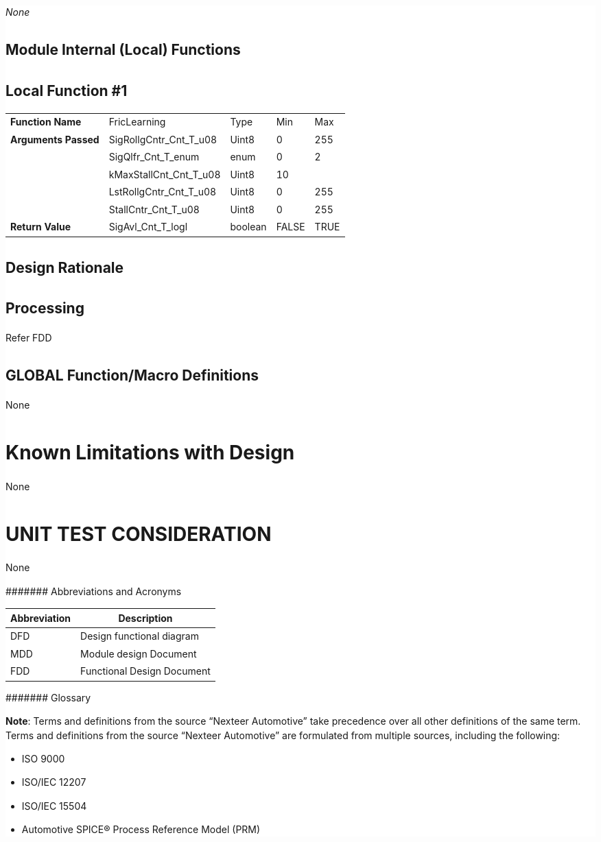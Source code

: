 *None*

## Module Internal (Local) Functions

## Local Function \#1

|                      |                        |         |       |      |
|----------------------|------------------------|---------|-------|------|
| **Function Name**    | FricLearning           | Type    | Min   | Max  |
| **Arguments Passed** | SigRollgCntr_Cnt_T_u08 | Uint8   | 0     | 255  |
|                      | SigQlfr_Cnt_T_enum     | enum    | 0     | 2    |
|                      | kMaxStallCnt_Cnt_T_u08 | Uint8   | 10    |      |
|                      | LstRollgCntr_Cnt_T_u08 | Uint8   | 0     | 255  |
|                      | StallCntr_Cnt_T_u08    | Uint8   | 0     | 255  |
| **Return Value**     | SigAvl_Cnt_T_logl      | boolean | FALSE | TRUE |

## Design Rationale

## Processing

Refer FDD

## GLOBAL Function/Macro Definitions

None

# Known Limitations with Design

None

# UNIT TEST CONSIDERATION

None

####### Abbreviations and Acronyms

| Abbreviation | Description                |
|--------------|----------------------------|
| DFD          | Design functional diagram  |
| MDD          | Module design Document     |
| FDD          | Functional Design Document |

####### Glossary

**Note**: Terms and definitions from the source “Nexteer Automotive”
take precedence over all other definitions of the same term. Terms and
definitions from the source “Nexteer Automotive” are formulated from
multiple sources, including the following:

-   ISO 9000

-   ISO/IEC 12207

-   ISO/IEC 15504

-   Automotive SPICE® Process Reference Model (PRM)
